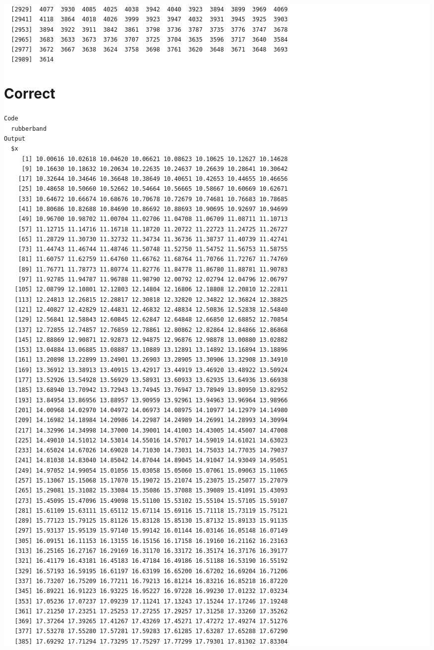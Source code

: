       [2929]  4077  3930  4085  4025  4038  3942  4040  3923  3894  3899  3969  4069
      [2941]  4118  3864  4018  4026  3999  3923  3947  4032  3931  3945  3925  3903
      [2953]  3894  3922  3911  3842  3861  3798  3736  3787  3735  3776  3747  3678
      [2965]  3683  3633  3673  3736  3707  3725  3704  3635  3596  3717  3640  3584
      [2977]  3672  3667  3638  3624  3758  3698  3761  3620  3648  3671  3648  3693
      [2989]  3614
      

# Correct

    Code
      rubberband
    Output
      $x
         [1] 10.00616 10.02618 10.04620 10.06621 10.08623 10.10625 10.12627 10.14628
         [9] 10.16630 10.18632 10.20634 10.22635 10.24637 10.26639 10.28641 10.30642
        [17] 10.32644 10.34646 10.36648 10.38649 10.40651 10.42653 10.44655 10.46656
        [25] 10.48658 10.50660 10.52662 10.54664 10.56665 10.58667 10.60669 10.62671
        [33] 10.64672 10.66674 10.68676 10.70678 10.72679 10.74681 10.76683 10.78685
        [41] 10.80686 10.82688 10.84690 10.86692 10.88693 10.90695 10.92697 10.94699
        [49] 10.96700 10.98702 11.00704 11.02706 11.04708 11.06709 11.08711 11.10713
        [57] 11.12715 11.14716 11.16718 11.18720 11.20722 11.22723 11.24725 11.26727
        [65] 11.28729 11.30730 11.32732 11.34734 11.36736 11.38737 11.40739 11.42741
        [73] 11.44743 11.46744 11.48746 11.50748 11.52750 11.54752 11.56753 11.58755
        [81] 11.60757 11.62759 11.64760 11.66762 11.68764 11.70766 11.72767 11.74769
        [89] 11.76771 11.78773 11.80774 11.82776 11.84778 11.86780 11.88781 11.90783
        [97] 11.92785 11.94787 11.96788 11.98790 12.00792 12.02794 12.04796 12.06797
       [105] 12.08799 12.10801 12.12803 12.14804 12.16806 12.18808 12.20810 12.22811
       [113] 12.24813 12.26815 12.28817 12.30818 12.32820 12.34822 12.36824 12.38825
       [121] 12.40827 12.42829 12.44831 12.46832 12.48834 12.50836 12.52838 12.54840
       [129] 12.56841 12.58843 12.60845 12.62847 12.64848 12.66850 12.68852 12.70854
       [137] 12.72855 12.74857 12.76859 12.78861 12.80862 12.82864 12.84866 12.86868
       [145] 12.88869 12.90871 12.92873 12.94875 12.96876 12.98878 13.00880 13.02882
       [153] 13.04884 13.06885 13.08887 13.10889 13.12891 13.14892 13.16894 13.18896
       [161] 13.20898 13.22899 13.24901 13.26903 13.28905 13.30906 13.32908 13.34910
       [169] 13.36912 13.38913 13.40915 13.42917 13.44919 13.46920 13.48922 13.50924
       [177] 13.52926 13.54928 13.56929 13.58931 13.60933 13.62935 13.64936 13.66938
       [185] 13.68940 13.70942 13.72943 13.74945 13.76947 13.78949 13.80950 13.82952
       [193] 13.84954 13.86956 13.88957 13.90959 13.92961 13.94963 13.96964 13.98966
       [201] 14.00968 14.02970 14.04972 14.06973 14.08975 14.10977 14.12979 14.14980
       [209] 14.16982 14.18984 14.20986 14.22987 14.24989 14.26991 14.28993 14.30994
       [217] 14.32996 14.34998 14.37000 14.39001 14.41003 14.43005 14.45007 14.47008
       [225] 14.49010 14.51012 14.53014 14.55016 14.57017 14.59019 14.61021 14.63023
       [233] 14.65024 14.67026 14.69028 14.71030 14.73031 14.75033 14.77035 14.79037
       [241] 14.81038 14.83040 14.85042 14.87044 14.89045 14.91047 14.93049 14.95051
       [249] 14.97052 14.99054 15.01056 15.03058 15.05060 15.07061 15.09063 15.11065
       [257] 15.13067 15.15068 15.17070 15.19072 15.21074 15.23075 15.25077 15.27079
       [265] 15.29081 15.31082 15.33084 15.35086 15.37088 15.39089 15.41091 15.43093
       [273] 15.45095 15.47096 15.49098 15.51100 15.53102 15.55104 15.57105 15.59107
       [281] 15.61109 15.63111 15.65112 15.67114 15.69116 15.71118 15.73119 15.75121
       [289] 15.77123 15.79125 15.81126 15.83128 15.85130 15.87132 15.89133 15.91135
       [297] 15.93137 15.95139 15.97140 15.99142 16.01144 16.03146 16.05148 16.07149
       [305] 16.09151 16.11153 16.13155 16.15156 16.17158 16.19160 16.21162 16.23163
       [313] 16.25165 16.27167 16.29169 16.31170 16.33172 16.35174 16.37176 16.39177
       [321] 16.41179 16.43181 16.45183 16.47184 16.49186 16.51188 16.53190 16.55192
       [329] 16.57193 16.59195 16.61197 16.63199 16.65200 16.67202 16.69204 16.71206
       [337] 16.73207 16.75209 16.77211 16.79213 16.81214 16.83216 16.85218 16.87220
       [345] 16.89221 16.91223 16.93225 16.95227 16.97228 16.99230 17.01232 17.03234
       [353] 17.05236 17.07237 17.09239 17.11241 17.13243 17.15244 17.17246 17.19248
       [361] 17.21250 17.23251 17.25253 17.27255 17.29257 17.31258 17.33260 17.35262
       [369] 17.37264 17.39265 17.41267 17.43269 17.45271 17.47272 17.49274 17.51276
       [377] 17.53278 17.55280 17.57281 17.59283 17.61285 17.63287 17.65288 17.67290
       [385] 17.69292 17.71294 17.73295 17.75297 17.77299 17.79301 17.81302 17.83304